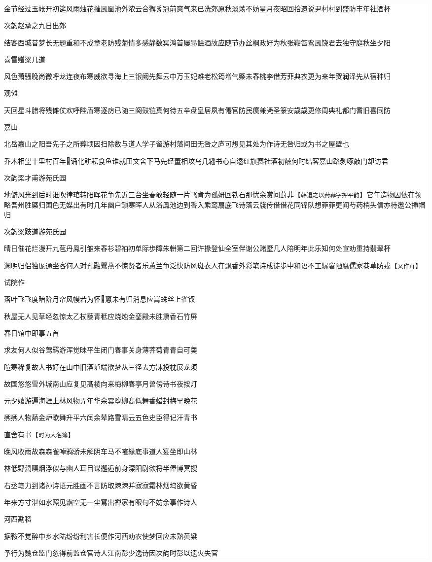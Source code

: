 金节经过玉帐开初筵风雨烛花摧鳯凰池外浓云合獬豸冠前爽气来已洗郊原秋淡荡不妨星月夜昭回拾遗说尹村村到盛防丰年社酒杯  

次韵赵承之九日出郊  

结客西城昔梦长无题重和不成章老防残菊情多感静数冥鸿首屡昻餻酒故应随节办丝桐政好为秋张鞭笞鸾鳯饶君去独守庭秋坐夕阳  

喜雪赠梁几道  

风色萧骚晚尚微呼龙连夜布寒威欲寻海上三银阙先舞云中万玉妃难老松筠増气槩未春桃李借芳菲典衣更为来年贺润泽先从宿种归  

观傩  

天回星斗腊将残傩仗欢呼陛盾寒逐疠已随三阕鼓链真何待五辛盘皇居夙有僊官防民瘼兼凴圣箓安歳歳更修周典礼都门耆旧喜同防  

嘉山  

北岳嘉山之阳吾先子之所葬顷因扫除数与道人学子留游村落间田无咎之庐可想见其处为作诗无咎归或为书之屋壁也  

乔木相望十里村百年诵化耕耘食鱼谁就田文舍下马先经董相坟乌几繙书心自逺红旗赛社酒初醺何时结客嘉山路剥啄敲门却访君  

次韵梁才甫游苑氏园  

地僻风光到后时谁吹律琯转阳晖花争先近三台坐春敢轻随一片飞肯为孤妍回铁石那忧余赏间葑菲【`韩退之以葑菲字押平韵`】它年造物因依在领略吾州胜槩归国色无媒出有时几年幽户鎻寒晖人从浴鳯池边到香入乘鸾扇底飞诗落云牋传借借花同锦队想菲菲更闻芍药梢头信亦待邀公挿帽归  

次韵梁跂道游苑氏园  

晴日催花烂漫开九苞丹鳯引雏来春衫碧袖初单际歩障朱軿第二回许掾登仙全室伴谢公赌墅几人陪明年此乐知何处宣劝重持翡翠杯  

渊明归侣独厐通坐客何人对孔融鸎燕不惊贤者乐蕙兰争泛快防风斑衣人在飘香外彩笔诗成徒歩中和语不工縁窘陋腐儒家巷草防戎【`又作茸`】  

试院作  

落叶飞飞度暗阶月帘风幔若为怀窻未有归消息应罥蛛丝上雀钗  

秋屋无人见草经忽惊太乙杖藜青秪应烧烛金銮殿未胜熏香石竹屏  

春日馆中即事五首  

求友何人似谷莺羁游浑觉昧平生闭门春事关身薄荠菊青青自可羮  

暄寒稀复故人书好在山中旧酒垆端欲梦从三径去方牀投枕展龙须  

故国悠悠雪外城南山应复见髙棱向来梅柳春亭月曽傍诗书夜按灯  

元夕嬉游遍海涯上林风物弄年华余霙堕柳髙低舞香蜡封梅早晚花  

熈熈人物爇金炉歌舞升平六闰余辇路雪晴云五色史臣得记汗青书  

直舍有书【`时为大名簿`】  

晚风收雨故森森雀啅鸦骄未解阴车马不喧縁底事道人宴坐即山林  

林低野濶暝烟浮似与幽人耳目谋邂逅前身溧阳尉欲将半俸博冥搜  

右丞笔力到诸孙诗语元胜画不言防取踈踈并寂寂霜林烟坞欲黄昏  

年来方寸湛如水照见霜空无一尘冩出禅家有眼句不妨余事作诗人  

河西勘稻  

据鞍不觉醉中乡水陆纷纷利害长便作河西劝农使梦回应未熟黄粱  

予行为魏仓监门忽得前监仓官诗人江南彭少逸诗因次韵时彭以遗火失官  

